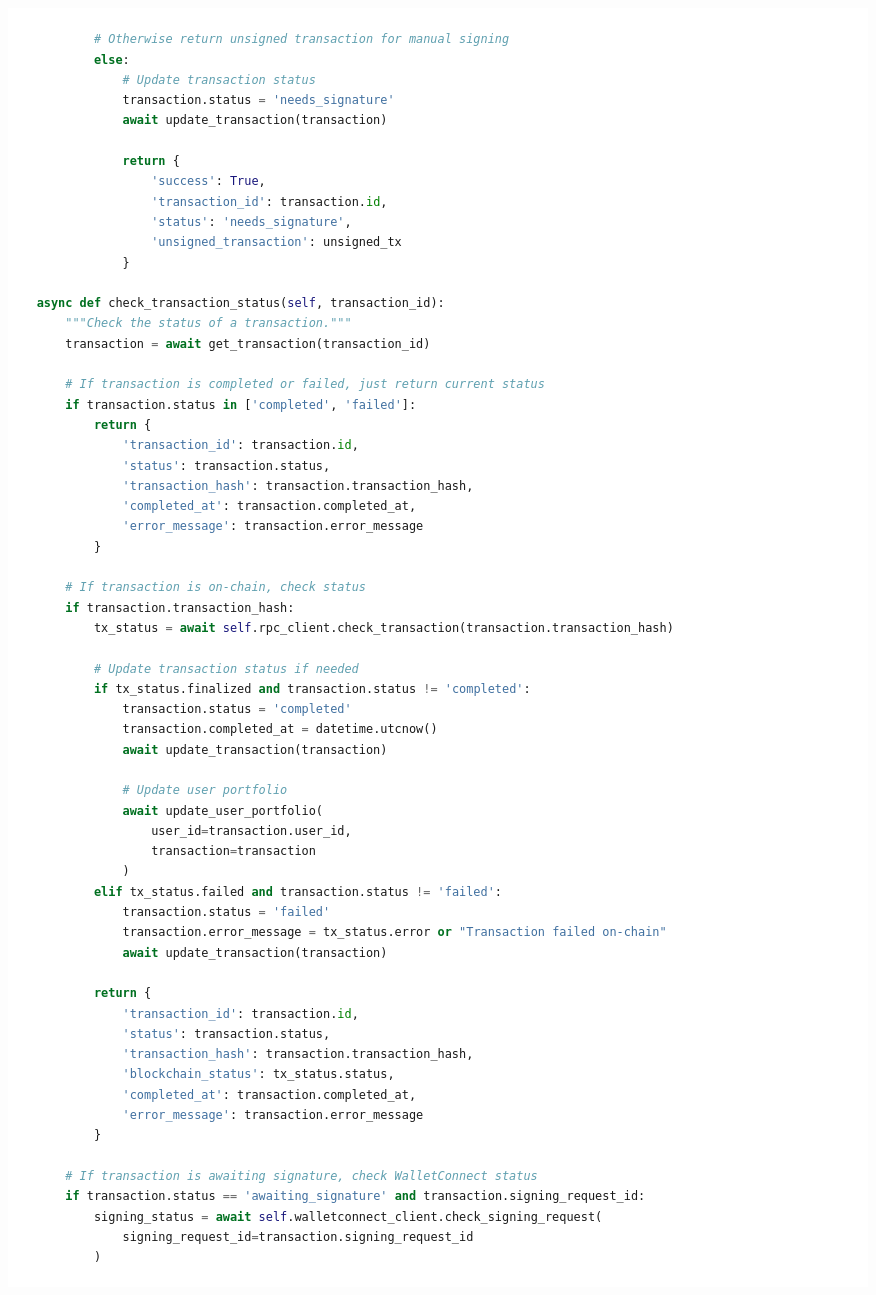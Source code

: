 ```python
                
            # Otherwise return unsigned transaction for manual signing
            else:
                # Update transaction status
                transaction.status = 'needs_signature'
                await update_transaction(transaction)
                
                return {
                    'success': True,
                    'transaction_id': transaction.id,
                    'status': 'needs_signature',
                    'unsigned_transaction': unsigned_tx
                }
                
    async def check_transaction_status(self, transaction_id):
        """Check the status of a transaction."""
        transaction = await get_transaction(transaction_id)
        
        # If transaction is completed or failed, just return current status
        if transaction.status in ['completed', 'failed']:
            return {
                'transaction_id': transaction.id,
                'status': transaction.status,
                'transaction_hash': transaction.transaction_hash,
                'completed_at': transaction.completed_at,
                'error_message': transaction.error_message
            }
            
        # If transaction is on-chain, check status
        if transaction.transaction_hash:
            tx_status = await self.rpc_client.check_transaction(transaction.transaction_hash)
            
            # Update transaction status if needed
            if tx_status.finalized and transaction.status != 'completed':
                transaction.status = 'completed'
                transaction.completed_at = datetime.utcnow()
                await update_transaction(transaction)
                
                # Update user portfolio
                await update_user_portfolio(
                    user_id=transaction.user_id,
                    transaction=transaction
                )
            elif tx_status.failed and transaction.status != 'failed':
                transaction.status = 'failed'
                transaction.error_message = tx_status.error or "Transaction failed on-chain"
                await update_transaction(transaction)
                
            return {
                'transaction_id': transaction.id,
                'status': transaction.status,
                'transaction_hash': transaction.transaction_hash,
                'blockchain_status': tx_status.status,
                'completed_at': transaction.completed_at,
                'error_message': transaction.error_message
            }
            
        # If transaction is awaiting signature, check WalletConnect status
        if transaction.status == 'awaiting_signature' and transaction.signing_request_id:
            signing_status = await self.walletconnect_client.check_signing_request(
                signing_request_id=transaction.signing_request_id
            )
            
```